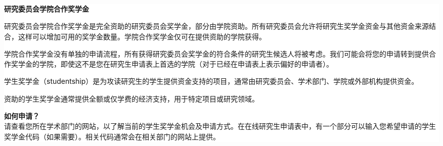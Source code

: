 **研究委员会学院合作奖学金**

研究委员会学院合作奖学金是完全资助的研究委员会奖学金，部分由学院资助。所有研究委员会允许将研究生奖学金资金与其他资金来源结合，这样可以增加可用的奖学金数量。学院合作奖学金仅可在提供资助的学院获得。

学院合作奖学金没有单独的申请流程，所有获得研究委员会奖学金的符合条件的研究生候选人将被考虑。我们可能会将您的申请转到提供合作奖学金的学院，即使这不是您在研究生申请表上首选的学院（对于已经在申请表上表示偏好的申请者）。

学生奖学金（studentship）是为攻读研究生的学生提供资金支持的项目，通常由研究委员会、学术部门、学院或外部机构提供资金。 

资助的学生奖学金通常提供全额或仅学费的经济支持，用于特定项目或研究领域。

**如何申请？**  
请查看您所在学术部门的网站，以了解当前的学生奖学金机会及申请方式。在在线研究生申请表中，有一个部分可以输入您希望申请的学生奖学金代码（如果需要）。相关代码通常会在相关部门的网站上提供。